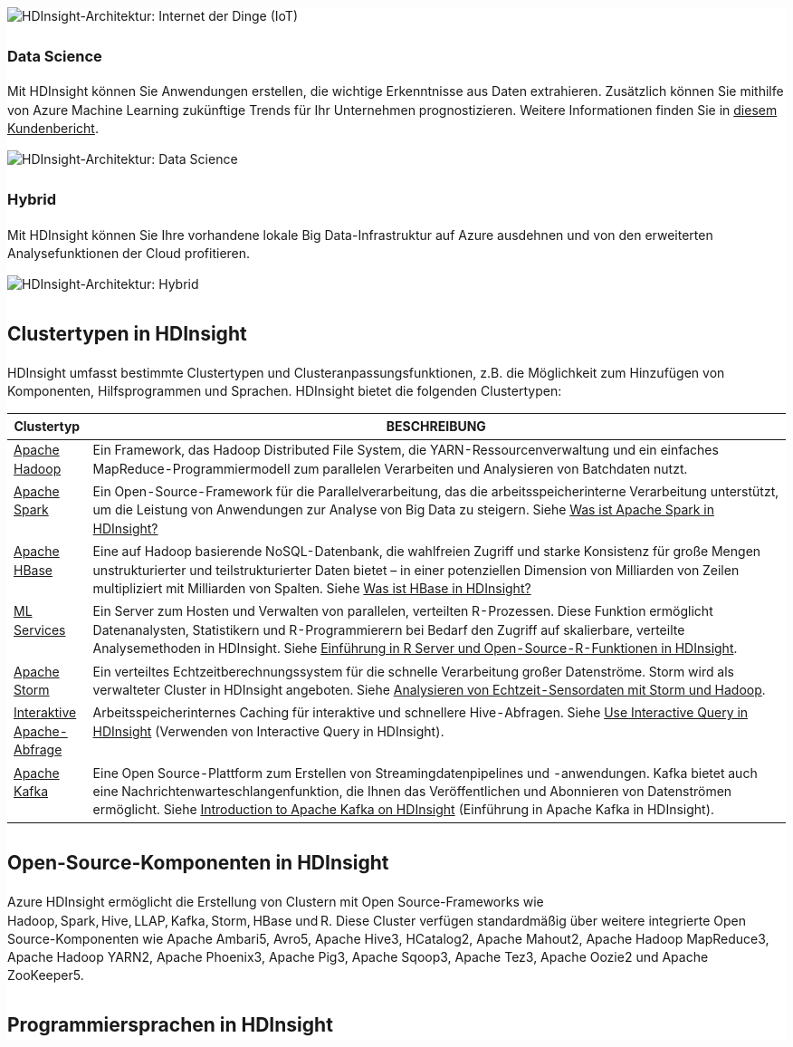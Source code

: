 ![HDInsight-Architektur: Internet der Dinge (IoT)](./hadoop/media/apache-hadoop-introduction/hdinsight-architecture-iot.png "HDInsight: IoT-Architektur")

### <a name="data-science"></a>Data Science

Mit HDInsight können Sie Anwendungen erstellen, die wichtige Erkenntnisse aus Daten extrahieren. Zusätzlich können Sie mithilfe von Azure Machine Learning zukünftige Trends für Ihr Unternehmen prognostizieren. Weitere Informationen finden Sie in [diesem Kundenbericht](https://customers.microsoft.com/story/pros).

![HDInsight-Architektur: Data Science](./hadoop/media/apache-hadoop-introduction/hdinsight-architecture-data-science.png "HDInsight: Data Science-Architektur")

### <a name="hybrid"></a>Hybrid

Mit HDInsight können Sie Ihre vorhandene lokale Big Data-Infrastruktur auf Azure ausdehnen und von den erweiterten Analysefunktionen der Cloud profitieren.

![HDInsight-Architektur: Hybrid](./hadoop/media/apache-hadoop-introduction/hdinsight-architecture-hybrid.png "HDInsight: Hybridarchitektur")

## <a name="cluster-types-in-hdinsight"></a>Clustertypen in HDInsight

HDInsight umfasst bestimmte Clustertypen und Clusteranpassungsfunktionen, z.B. die Möglichkeit zum Hinzufügen von Komponenten, Hilfsprogrammen und Sprachen. HDInsight bietet die folgenden Clustertypen:

|Clustertyp | BESCHREIBUNG |
|---|---|
|[Apache Hadoop](./hadoop/apache-hadoop-introduction.md)|Ein Framework, das Hadoop Distributed File System, die YARN-Ressourcenverwaltung und ein einfaches MapReduce-Programmiermodell zum parallelen Verarbeiten und Analysieren von Batchdaten nutzt.|
|[Apache Spark](./spark/apache-spark-overview.md)|Ein Open-Source-Framework für die Parallelverarbeitung, das die arbeitsspeicherinterne Verarbeitung unterstützt, um die Leistung von Anwendungen zur Analyse von Big Data zu steigern. Siehe [Was ist Apache Spark in HDInsight?](./spark/apache-spark-overview.md)|
|[Apache HBase](./hbase/apache-hbase-overview.md)|Eine auf Hadoop basierende NoSQL-Datenbank, die wahlfreien Zugriff und starke Konsistenz für große Mengen unstrukturierter und teilstrukturierter Daten bietet – in einer potenziellen Dimension von Milliarden von Zeilen multipliziert mit Milliarden von Spalten. Siehe [Was ist HBase in HDInsight?](./hbase/apache-hbase-overview.md)|
|[ML Services](./r-server/r-server-overview.md)|Ein Server zum Hosten und Verwalten von parallelen, verteilten R-Prozessen. Diese Funktion ermöglicht Datenanalysten, Statistikern und R-Programmierern bei Bedarf den Zugriff auf skalierbare, verteilte Analysemethoden in HDInsight. Siehe [Einführung in R Server und Open-Source-R-Funktionen in HDInsight](./r-server/r-server-overview.md).|
|[Apache Storm](./storm/apache-storm-overview.md)|Ein verteiltes Echtzeitberechnungssystem für die schnelle Verarbeitung großer Datenströme. Storm wird als verwalteter Cluster in HDInsight angeboten. Siehe [Analysieren von Echtzeit-Sensordaten mit Storm und Hadoop](./storm/apache-storm-overview.md).|
|[Interaktive Apache-Abfrage](./interactive-query/apache-interactive-query-get-started.md)|Arbeitsspeicherinternes Caching für interaktive und schnellere Hive-Abfragen. Siehe [Use Interactive Query in HDInsight](./interactive-query/apache-interactive-query-get-started.md) (Verwenden von Interactive Query in HDInsight).|
|[Apache Kafka](./kafka/apache-kafka-introduction.md)|Eine Open Source-Plattform zum Erstellen von Streamingdatenpipelines und -anwendungen. Kafka bietet auch eine Nachrichtenwarteschlangenfunktion, die Ihnen das Veröffentlichen und Abonnieren von Datenströmen ermöglicht. Siehe [Introduction to Apache Kafka on HDInsight](./kafka/apache-kafka-introduction.md) (Einführung in Apache Kafka in HDInsight).|

## <a name="open-source-components-in-hdinsight"></a>Open-Source-Komponenten in HDInsight

Azure HDInsight ermöglicht die Erstellung von Clustern mit Open Source-Frameworks wie Hadoop, Spark, Hive, LLAP, Kafka, Storm, HBase und R. Diese Cluster verfügen standardmäßig über weitere integrierte Open Source-Komponenten wie Apache Ambari5, Avro5, Apache Hive3, HCatalog2, Apache Mahout2, Apache Hadoop MapReduce3, Apache Hadoop YARN2, Apache Phoenix3, Apache Pig3, Apache Sqoop3, Apache Tez3, Apache Oozie2 und Apache ZooKeeper5.  

## <a name="programming-languages-in-hdinsight"></a>Programmiersprachen in HDInsight
